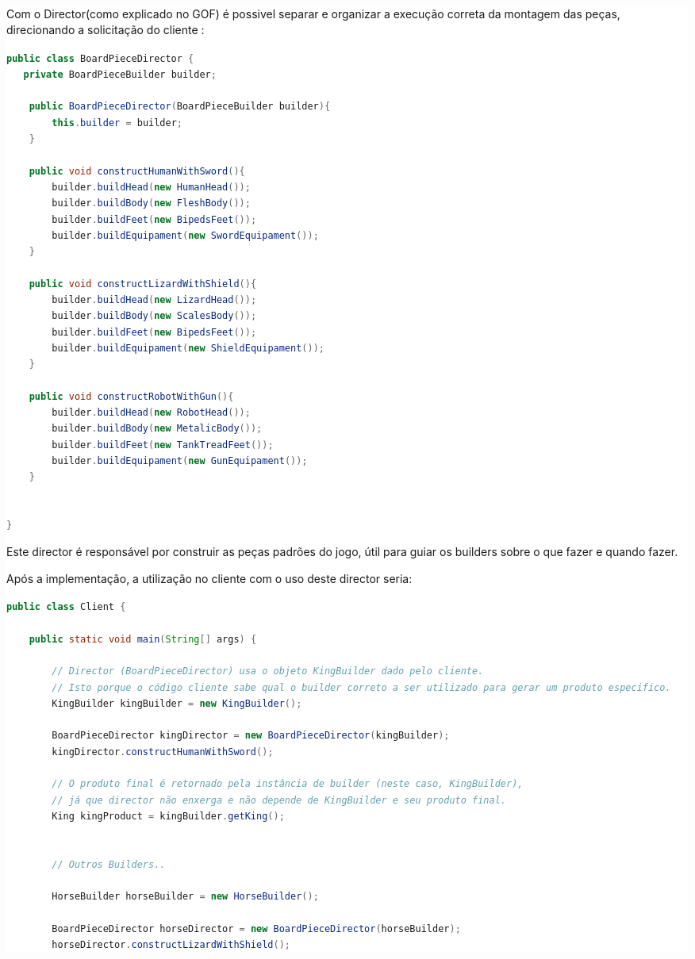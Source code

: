 Com o Director(como explicado no GOF) é possivel separar e organizar a execução correta da montagem das peças, direcionando a solicitação do cliente :

```java
public class BoardPieceDirector {
   private BoardPieceBuilder builder;

    public BoardPieceDirector(BoardPieceBuilder builder){
        this.builder = builder;
    }

    public void constructHumanWithSword(){
        builder.buildHead(new HumanHead());
        builder.buildBody(new FleshBody());
        builder.buildFeet(new BipedsFeet());
        builder.buildEquipament(new SwordEquipament());
    }

    public void constructLizardWithShield(){
        builder.buildHead(new LizardHead());
        builder.buildBody(new ScalesBody());
        builder.buildFeet(new BipedsFeet());
        builder.buildEquipament(new ShieldEquipament());
    } 

    public void constructRobotWithGun(){
        builder.buildHead(new RobotHead());
        builder.buildBody(new MetalicBody());
        builder.buildFeet(new TankTreadFeet());
        builder.buildEquipament(new GunEquipament());
    }


}
```

Este director é responsável por construir as peças padrões do jogo, útil para guiar os builders sobre o que fazer e quando fazer.

Após a implementação, a utilização no cliente com o uso deste director seria:

```java
public class Client {

    public static void main(String[] args) {

        // Director (BoardPieceDirector) usa o objeto KingBuilder dado pelo cliente.
        // Isto porque o código cliente sabe qual o builder correto a ser utilizado para gerar um produto especifico.
        KingBuilder kingBuilder = new KingBuilder();

        BoardPieceDirector kingDirector = new BoardPieceDirector(kingBuilder);
        kingDirector.constructHumanWithSword();

        // O produto final é retornado pela instância de builder (neste caso, KingBuilder), 
        // já que director não enxerga e não depende de KingBuilder e seu produto final.
        King kingProduct = kingBuilder.getKing();

        
        // Outros Builders..
        
        HorseBuilder horseBuilder = new HorseBuilder();
        
        BoardPieceDirector horseDirector = new BoardPieceDirector(horseBuilder);
        horseDirector.constructLizardWithShield();

```